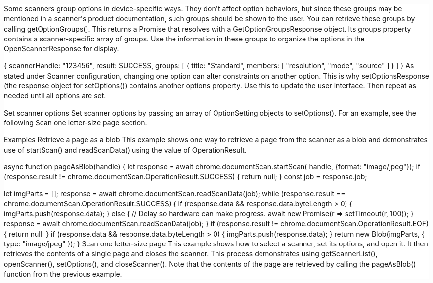 Some scanners group options in device-specific ways. They don't affect option behaviors, but since these groups may be mentioned in a scanner's product documentation, such groups should be shown to the user. You can retrieve these groups by calling getOptionGroups(). This returns a Promise that resolves with a GetOptionGroupsResponse object. Its groups property contains a scanner-specific array of groups. Use the information in these groups to organize the options in the OpenScannerResponse for display.


{
  scannerHandle: "123456",
  result: SUCCESS,
  groups: [
    {
      title: "Standard",
      members: [ "resolution", "mode", "source" ]
    }
  ]
}
As stated under Scanner configuration, changing one option can alter constraints on another option. This is why setOptionsResponse (the response object for setOptions()) contains another options property. Use this to update the user interface. Then repeat as needed until all options are set.

Set scanner options
Set scanner options by passing an array of OptionSetting objects to setOptions(). For an example, see the following Scan one letter-size page section.

Examples
Retrieve a page as a blob
This example shows one way to retrieve a page from the scanner as a blob and demonstrates use of startScan() and readScanData() using the value of OperationResult.

async function pageAsBlob(handle) {
  let response = await chrome.documentScan.startScan(
      handle, {format: "image/jpeg"});
  if (response.result != chrome.documentScan.OperationResult.SUCCESS) {
    return null;
  }
  const job = response.job;

  let imgParts = [];
  response = await chrome.documentScan.readScanData(job);
  while (response.result == chrome.documentScan.OperationResult.SUCCESS) {
    if (response.data && response.data.byteLength > 0) {
        imgParts.push(response.data);
    } else {
      // Delay so hardware can make progress.
      await new Promise(r => setTimeout(r, 100));
    }
    response = await chrome.documentScan.readScanData(job);
  }
  if (response.result != chrome.documentScan.OperationResult.EOF) {
    return null;
  }
  if (response.data && response.data.byteLength > 0) {
    imgParts.push(response.data);
  }
  return new Blob(imgParts, { type: "image/jpeg" });
}
Scan one letter-size page
This example shows how to select a scanner, set its options, and open it. It then retrieves the contents of a single page and closes the scanner. This process demonstrates using getScannerList(), openScanner(), setOptions(), and closeScanner(). Note that the contents of the page are retrieved by calling the pageAsBlob() function from the previous example.
